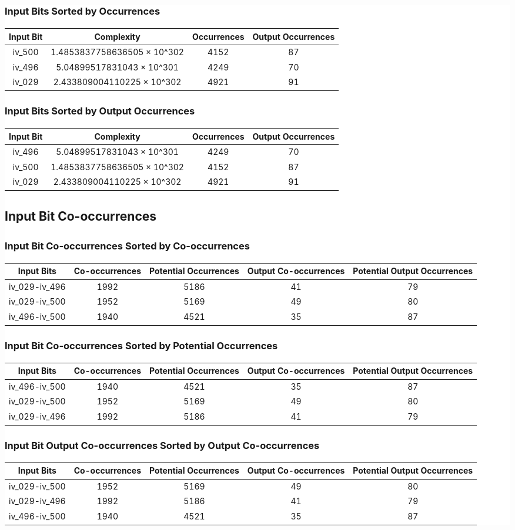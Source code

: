 ### Input Bits Sorted by Occurrences

| Input Bit | Complexity | Occurrences | Output Occurrences |
|:---------:|:----------:|:-----------:|:------------------:|
| iv_500 | 1.4853837758636505 × 10^302 | 4152 | 87 |
| iv_496 | 5.04899517831043 × 10^301 | 4249 | 70 |
| iv_029 | 2.433809004110225 × 10^302 | 4921 | 91 |

### Input Bits Sorted by Output Occurrences

| Input Bit | Complexity | Occurrences | Output Occurrences |
|:---------:|:----------:|:-----------:|:------------------:|
| iv_496 | 5.04899517831043 × 10^301 | 4249 | 70 |
| iv_500 | 1.4853837758636505 × 10^302 | 4152 | 87 |
| iv_029 | 2.433809004110225 × 10^302 | 4921 | 91 |

## Input Bit Co-occurrences

### Input Bit Co-occurrences Sorted by Co-occurrences

| Input Bits | Co-occurrences | Potential Occurrences | Output Co-occurrences | Potential Output Occurrences |
|:----------:|:--------------:|:---------------------:|:---------------------:|:----------------------------:|
| iv_029-iv_496 | 1992 | 5186 | 41 | 79 |
| iv_029-iv_500 | 1952 | 5169 | 49 | 80 |
| iv_496-iv_500 | 1940 | 4521 | 35 | 87 |

### Input Bit Co-occurrences Sorted by Potential Occurrences

| Input Bits | Co-occurrences | Potential Occurrences | Output Co-occurrences | Potential Output Occurrences |
|:----------:|:--------------:|:---------------------:|:---------------------:|:----------------------------:|
| iv_496-iv_500 | 1940 | 4521 | 35 | 87 |
| iv_029-iv_500 | 1952 | 5169 | 49 | 80 |
| iv_029-iv_496 | 1992 | 5186 | 41 | 79 |

### Input Bit Output Co-occurrences Sorted by Output Co-occurrences

| Input Bits | Co-occurrences | Potential Occurrences | Output Co-occurrences | Potential Output Occurrences |
|:----------:|:--------------:|:---------------------:|:---------------------:|:----------------------------:|
| iv_029-iv_500 | 1952 | 5169 | 49 | 80 |
| iv_029-iv_496 | 1992 | 5186 | 41 | 79 |
| iv_496-iv_500 | 1940 | 4521 | 35 | 87 |
